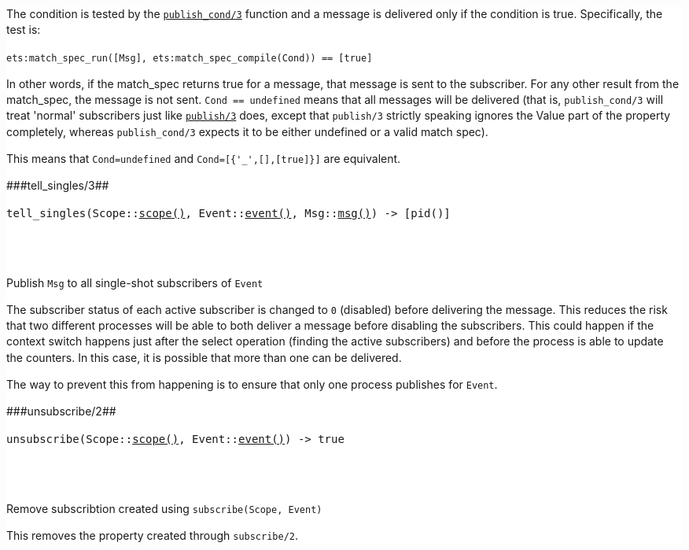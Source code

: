 

The condition is tested by the [`publish_cond/3`](#publish_cond-3) function
and a message is delivered only if the condition is true. Specifically,
the test is:



`ets:match_spec_run([Msg], ets:match_spec_compile(Cond)) == [true]`



In other words, if the match_spec returns true for a message, that message
is sent to the subscriber. For any other result from the match_spec, the
message is not sent. `Cond == undefined` means that all messages will be
delivered (that is, `publish_cond/3` will treat 'normal' subscribers just
like [`publish/3`](#publish-3) does, except that `publish/3` strictly speaking
ignores the Value part of the property completely, whereas `publish_cond/3`
expects it to be either undefined or a valid match spec).

This means that `Cond=undefined` and `Cond=[{'_',[],[true]}]` are
equivalent.<a name="tell_singles-3"></a>

###tell_singles/3##


<pre>tell_singles(Scope::<a href="#type-scope">scope()</a>, Event::<a href="#type-event">event()</a>, Msg::<a href="#type-msg">msg()</a>) -> [pid()]</pre>
<br></br>




Publish `Msg` to all single-shot subscribers of `Event`



The subscriber status of each active subscriber is changed to `0` (disabled) before
delivering the message. This reduces the risk that two different processes will be able
to both deliver a message before disabling the subscribers. This could happen if the
context switch happens just after the select operation (finding the active subscribers)
and before the process is able to update the counters. In this case, it is possible
that more than one can be delivered.

The way to prevent this from happening is to ensure that only one process publishes
for `Event`.<a name="unsubscribe-2"></a>

###unsubscribe/2##


<pre>unsubscribe(Scope::<a href="#type-scope">scope()</a>, Event::<a href="#type-event">event()</a>) -> true</pre>
<br></br>




Remove subscribtion created using `subscribe(Scope, Event)`

This removes the property created through `subscribe/2`.